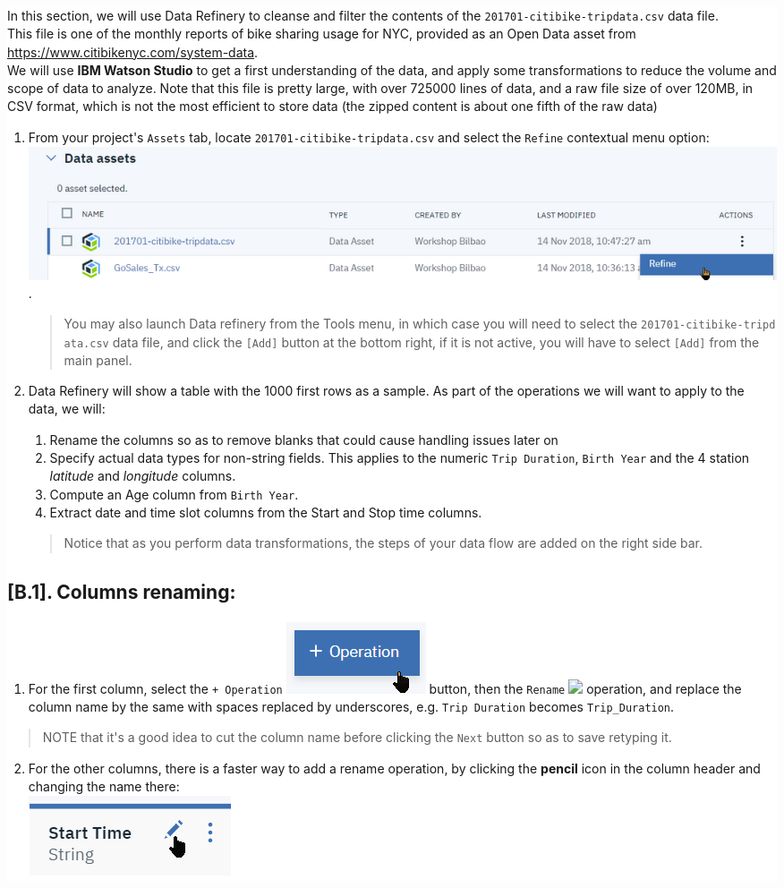 In this section, we will use Data Refinery to cleanse and filter the contents of the `201701-citibike-tripdata.csv` data file.   
This file is one of the monthly reports of bike sharing usage for NYC, provided as an Open Data asset from https://www.citibikenyc.com/system-data.   
We will use **IBM Watson Studio** to get a first understanding of the data, and apply some transformations to reduce the volume and scope of data to analyze.
Note that this file is pretty large, with over 725000 lines of data, and a raw file size of over 120MB, in CSV format, which is not the most efficient to store data (the zipped content is about one fifth of the raw data)

1. From your project's `Assets` tab, locate `201701-citibike-tripdata.csv` and select the `Refine` contextual menu option:![](Lab1-GettingStarted/20181114_f7f2d579.png).   
    > You may also launch Data refinery from the Tools menu, in which case you will need to select the `201701-citibike-tripdata.csv` data file, and click the `[Add]` button at the bottom right, if it is not active, you will have to select `[Add]` from the main panel.
1. Data Refinery will show a table with the 1000 first rows as a sample. As part of the operations we will want to apply to the data, we will:
    1. Rename the columns so as to remove blanks that could cause handling issues later on
    2. Specify actual data types for non-string fields. This applies to the numeric `Trip Duration`, `Birth Year` and the 4 station *latitude* and *longitude* columns. 
    3. Compute an Age column from `Birth Year`.
    4. Extract date and time slot columns from the Start and Stop time columns.

    > Notice that as you perform data transformations, the steps of your data flow are added on the right side bar.   
## [B.1]. Columns renaming:
1. For the first column, select the `+ Operation` ![](images_1/markdown-img-paste-20180513165135151.png) button, then the `Rename` ![](images_1/markdown-img-paste-20180513165218932.png) operation, and replace the column name by the same with spaces replaced by underscores, e.g. `Trip Duration` becomes `Trip_Duration`.  
>NOTE that it's a good idea to cut the column name before clicking the `Next` button so as to save retyping it.   

2. For the other columns, there is a faster way to add a rename operation, by clicking the **pencil** icon in the column header and changing the name there:  
 ![](images_1/markdown-img-paste-20180513174055457.png)
